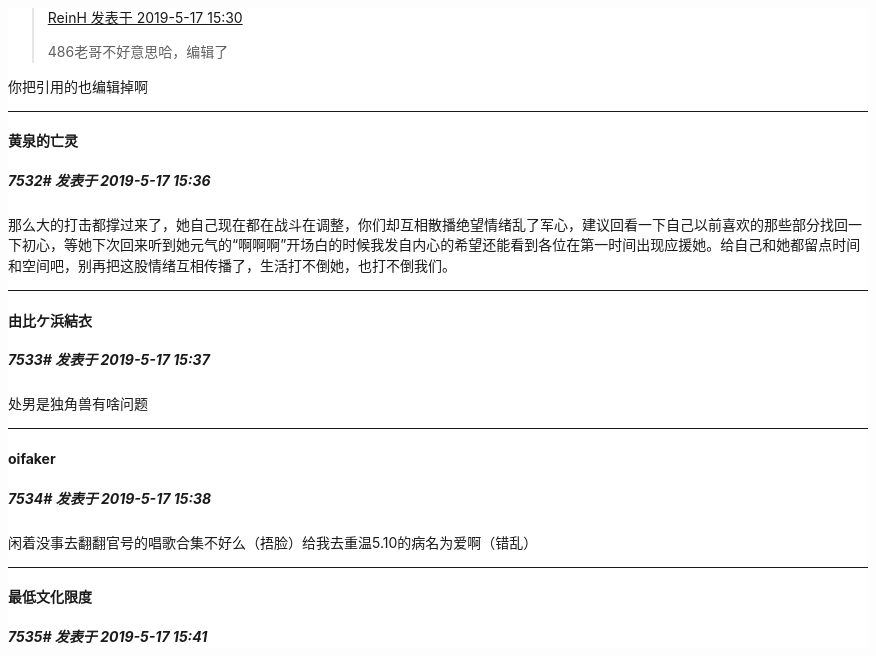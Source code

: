 

<blockquote><a href="httphttps://bbs.saraba1st.com/2b/forum.php?mod=redirect&amp;goto=findpost&amp;pid=43734959&amp;ptid=1829754" target="_blank">ReinH 发表于 2019-5-17 15:30</a>

486老哥不好意思哈，编辑了</blockquote>
你把引用的也编辑掉啊







-----

####  黄泉的亡灵  
##### 7532#       发表于 2019-5-17 15:36




那么大的打击都撑过来了，她自己现在都在战斗在调整，你们却互相散播绝望情绪乱了军心，建议回看一下自己以前喜欢的那些部分找回一下初心，等她下次回来听到她元气的“啊啊啊”开场白的时候我发自内心的希望还能看到各位在第一时间出现应援她。给自己和她都留点时间和空间吧，别再把这股情绪互相传播了，生活打不倒她，也打不倒我们。







-----

####  由比ケ浜結衣  
##### 7533#       发表于 2019-5-17 15:37




处男是独角兽有啥问题







-----

####  oifaker  
##### 7534#       发表于 2019-5-17 15:38




闲着没事去翻翻官号的唱歌合集不好么（捂脸）给我去重温5.10的病名为爱啊（错乱）







-----

####  最低文化限度  
##### 7535#       发表于 2019-5-17 15:41


